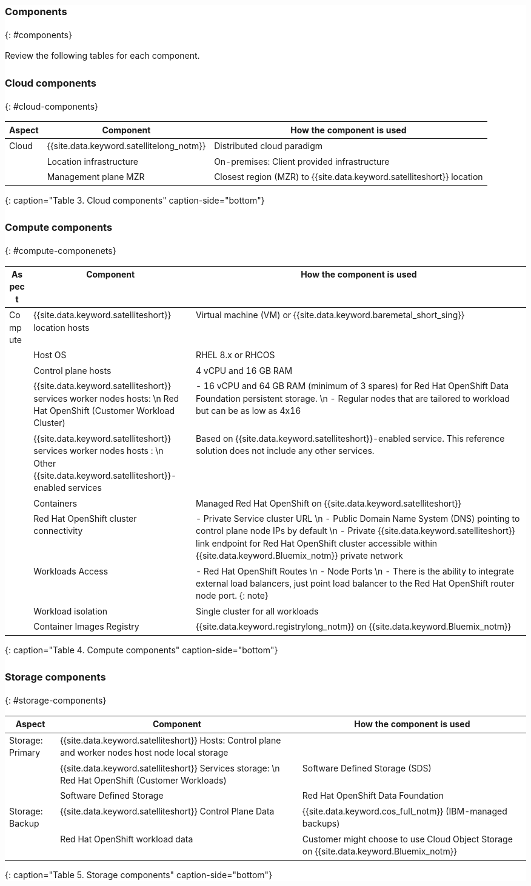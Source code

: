 ### Components
{: #components}

Review the following tables for each component.

### Cloud components
{: #cloud-components}

| Aspect| Component| How the component is used |
|---|---|---|
| Cloud | {{site.data.keyword.satellitelong_notm}} | Distributed cloud paradigm |
| | Location infrastructure | On-premises: Client provided infrastructure |
| | Management plane MZR | Closest region (MZR) to {{site.data.keyword.satelliteshort}} location |
{: caption="Table 3. Cloud components" caption-side="bottom"}

### Compute components 
{: #compute-componenets}

| Aspect| Component| How the component is used |
|---|---|---|
| Compute | {{site.data.keyword.satelliteshort}} location hosts | Virtual machine (VM) or {{site.data.keyword.baremetal_short_sing}} |
| | Host OS | RHEL 8.x or RHCOS |
| | Control plane hosts	| 4 vCPU and 16 GB RAM |
| | {{site.data.keyword.satelliteshort}} services worker nodes hosts: \n Red Hat OpenShift (Customer Workload Cluster) | - 16 vCPU and 64 GB RAM (minimum of 3 spares) for Red Hat OpenShift Data Foundation persistent storage. \n - Regular nodes that are tailored to workload but can be as low as 4x16 |
| | {{site.data.keyword.satelliteshort}} services worker nodes hosts : \n Other {{site.data.keyword.satelliteshort}}-enabled services | Based on {{site.data.keyword.satelliteshort}}-enabled service. This reference solution does not include any other services. |
| | Containers | Managed Red Hat OpenShift on {{site.data.keyword.satelliteshort}} |
| | Red Hat OpenShift cluster connectivity | - Private Service cluster URL \n - Public Domain Name System (DNS) pointing to control plane node IPs by default \n - Private {{site.data.keyword.satelliteshort}} link endpoint for Red Hat OpenShift cluster accessible within {{site.data.keyword.Bluemix_notm}} private network  |
| | Workloads Access | - Red Hat OpenShift Routes \n - Node Ports \n - There is the ability to integrate external load balancers, just point load balancer to the Red Hat OpenShift router node port. {: note} |
| | Workload isolation | Single cluster for all workloads |
| | Container Images Registry | {{site.data.keyword.registrylong_notm}} on {{site.data.keyword.Bluemix_notm}} |
{: caption="Table 4. Compute components" caption-side="bottom"}

### Storage components
{: #storage-components}

| Aspect| Component| How the component is used |
|---|---|---|
| Storage: Primary | {{site.data.keyword.satelliteshort}} Hosts: Control plane and worker nodes host node local storage
| | {{site.data.keyword.satelliteshort}} Services storage: \n Red Hat OpenShift (Customer Workloads) | Software Defined Storage (SDS) |
| | Software Defined Storage | Red Hat OpenShift Data Foundation |
| Storage: Backup | {{site.data.keyword.satelliteshort}} Control Plane Data | {{site.data.keyword.cos_full_notm}} (IBM-managed backups) |
| | Red Hat OpenShift workload data | Customer might choose to use Cloud Object Storage on {{site.data.keyword.Bluemix_notm}} |
{: caption="Table 5. Storage components" caption-side="bottom"}
